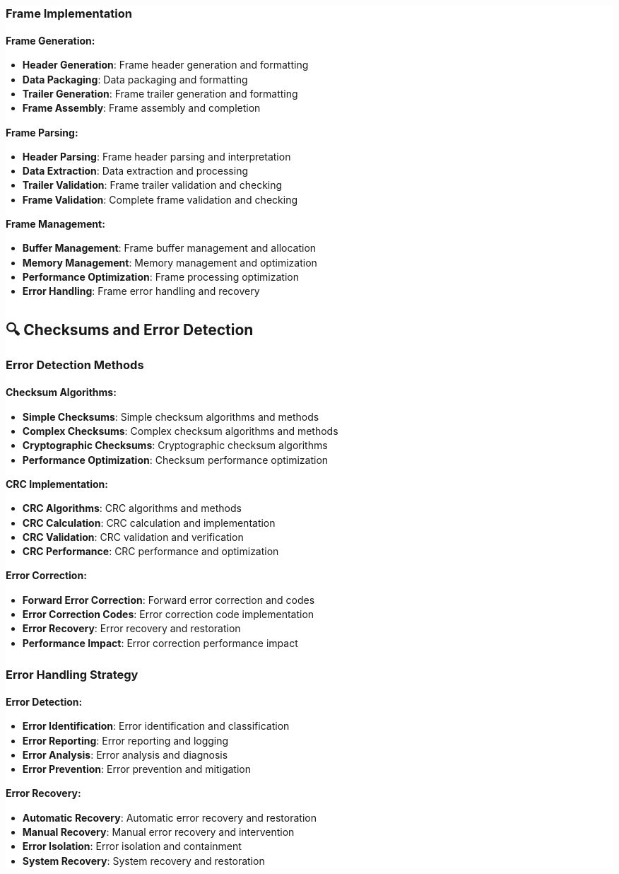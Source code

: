 ### **Frame Implementation**

**Frame Generation:**
- **Header Generation**: Frame header generation and formatting
- **Data Packaging**: Data packaging and formatting
- **Trailer Generation**: Frame trailer generation and formatting
- **Frame Assembly**: Frame assembly and completion

**Frame Parsing:**
- **Header Parsing**: Frame header parsing and interpretation
- **Data Extraction**: Data extraction and processing
- **Trailer Validation**: Frame trailer validation and checking
- **Frame Validation**: Complete frame validation and checking

**Frame Management:**
- **Buffer Management**: Frame buffer management and allocation
- **Memory Management**: Memory management and optimization
- **Performance Optimization**: Frame processing optimization
- **Error Handling**: Frame error handling and recovery

## 🔍 **Checksums and Error Detection**

### **Error Detection Methods**

**Checksum Algorithms:**
- **Simple Checksums**: Simple checksum algorithms and methods
- **Complex Checksums**: Complex checksum algorithms and methods
- **Cryptographic Checksums**: Cryptographic checksum algorithms
- **Performance Optimization**: Checksum performance optimization

**CRC Implementation:**
- **CRC Algorithms**: CRC algorithms and methods
- **CRC Calculation**: CRC calculation and implementation
- **CRC Validation**: CRC validation and verification
- **CRC Performance**: CRC performance and optimization

**Error Correction:**
- **Forward Error Correction**: Forward error correction and codes
- **Error Correction Codes**: Error correction code implementation
- **Error Recovery**: Error recovery and restoration
- **Performance Impact**: Error correction performance impact

### **Error Handling Strategy**

**Error Detection:**
- **Error Identification**: Error identification and classification
- **Error Reporting**: Error reporting and logging
- **Error Analysis**: Error analysis and diagnosis
- **Error Prevention**: Error prevention and mitigation

**Error Recovery:**
- **Automatic Recovery**: Automatic error recovery and restoration
- **Manual Recovery**: Manual error recovery and intervention
- **Error Isolation**: Error isolation and containment
- **System Recovery**: System recovery and restoration
